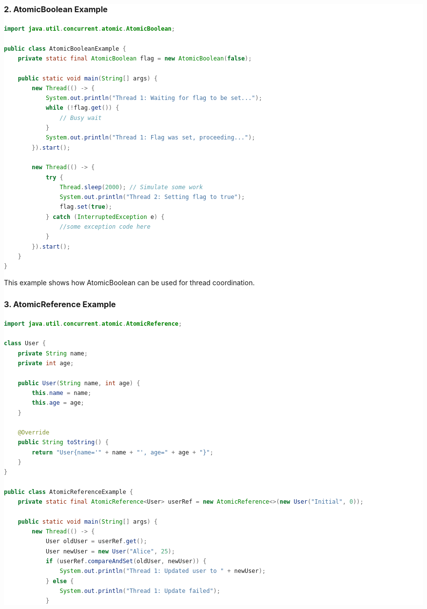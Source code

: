### 2. AtomicBoolean Example

```java
import java.util.concurrent.atomic.AtomicBoolean;

public class AtomicBooleanExample {
    private static final AtomicBoolean flag = new AtomicBoolean(false);

    public static void main(String[] args) {
        new Thread(() -> {
            System.out.println("Thread 1: Waiting for flag to be set...");
            while (!flag.get()) {
                // Busy wait
            }
            System.out.println("Thread 1: Flag was set, proceeding...");
        }).start();

        new Thread(() -> {
            try {
                Thread.sleep(2000); // Simulate some work
                System.out.println("Thread 2: Setting flag to true");
                flag.set(true);
            } catch (InterruptedException e) {
                //some exception code here
            }
        }).start();
    }
}
```

This example shows how AtomicBoolean can be used for thread coordination.

### 3. AtomicReference Example

```java
import java.util.concurrent.atomic.AtomicReference;

class User {
    private String name;
    private int age;

    public User(String name, int age) {
        this.name = name;
        this.age = age;
    }

    @Override
    public String toString() {
        return "User{name='" + name + "', age=" + age + "}";
    }
}

public class AtomicReferenceExample {
    private static final AtomicReference<User> userRef = new AtomicReference<>(new User("Initial", 0));

    public static void main(String[] args) {
        new Thread(() -> {
            User oldUser = userRef.get();
            User newUser = new User("Alice", 25);
            if (userRef.compareAndSet(oldUser, newUser)) {
                System.out.println("Thread 1: Updated user to " + newUser);
            } else {
                System.out.println("Thread 1: Update failed");
            }
```